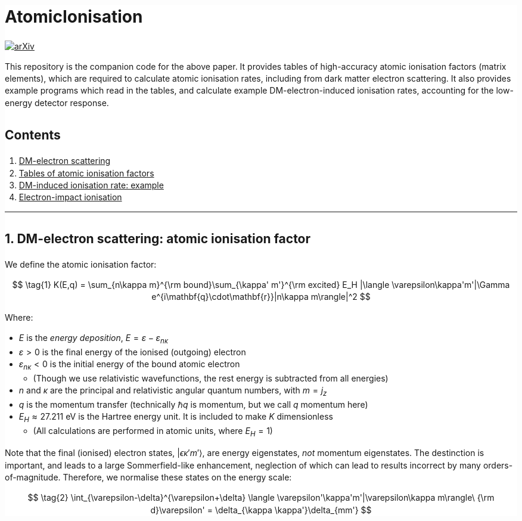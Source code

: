 # AtomicIonisation

[![arXiv][arXiv-badge]][arXiv-url]

This repository is the companion code for the above paper.
It provides tables of high-accuracy atomic ionisation factors (matrix elements),
which are required to calculate atomic ionisation rates, including from dark
matter electron scattering.
It also provides example programs which read in the tables, and calculate
example DM-electron-induced ionisation rates, accounting for the low-energy
detector response.

## Contents

1. [DM-electron scattering](#1-dm-electron-scattering-atomic-ionisation-factor)
2. [Tables of atomic ionisation factors](#2-tables-of-atomic-ionisation-factors)
3. [DM-induced ionisation rate: example](#3-dm-induced-ionisation-rate-example-calculation)
4. [Electron-impact ionisation](#4-electron-impact-ionisation-eimpact)

----

## 1. DM-electron scattering: atomic ionisation factor

We define the atomic ionisation factor:

$$ \tag{1}
K(E,q) = \sum_{n\kappa m}^{\rm bound}\sum_{\kappa' m'}^{\rm excited}
          E_H |\langle \varepsilon\kappa'm'|\Gamma e^{i\mathbf{q}\cdot\mathbf{r}}|n\kappa m\rangle|^2
$$

Where:

- $E$ is the _energy deposition_, $E = \varepsilon - \varepsilon_{n\kappa}$
- $\varepsilon>0$ is the final energy of the ionised (outgoing) electron
- $\varepsilon_{n\kappa}<0$ is the initial energy of the bound atomic electron
  - (Though we use relativistic wavefunctions, the rest energy is subtracted from all energies)
- $n$ and $\kappa$ are the principal and relativistic angular quantum numbers, with $m=j_z$
- $q$ is the momentum transfer (technically $\hbar q$ is momentum, but we call $q$ momentum here)
- $E_H \approx 27.211$ eV is the Hartree energy unit. It is included to make $K$ dimensionless
  - (All calculations are performed in atomic units, where $E_H=1$)

Note that the final (ionised) electron states, $|\epsilon\kappa'm'\rangle$,
are energy eigenstates, _not_ momentum eigenstates.
The destinction is important, and leads to a large Sommerfield-like enhancement,
neglection of which can lead to results incorrect by many orders-of-magnitude.
Therefore, we normalise these states on the energy scale:

$$ \tag{2}
\int_{\varepsilon-\delta}^{\varepsilon+\delta}
\langle \varepsilon'\kappa'm'|\varepsilon\kappa m\rangle\ {\rm d}\varepsilon'
 = \delta_{\kappa \kappa'}\delta_{mm'}
$$


[arXiv-badge]: https://img.shields.io/badge/arXiv-xxxx.yyyyy-b31b1b.svg?style=flat
[arXiv-url]: https://arxiv.org/abs/xxxx.yyyyy